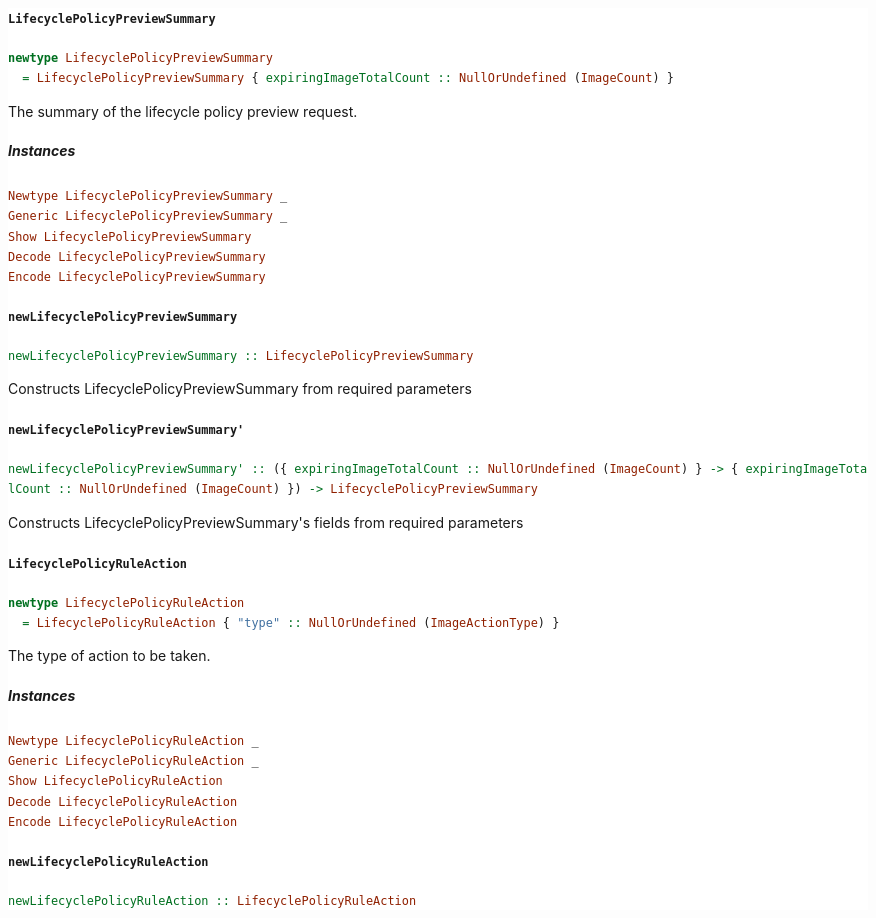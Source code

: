 #### `LifecyclePolicyPreviewSummary`

``` purescript
newtype LifecyclePolicyPreviewSummary
  = LifecyclePolicyPreviewSummary { expiringImageTotalCount :: NullOrUndefined (ImageCount) }
```

<p>The summary of the lifecycle policy preview request.</p>

##### Instances
``` purescript
Newtype LifecyclePolicyPreviewSummary _
Generic LifecyclePolicyPreviewSummary _
Show LifecyclePolicyPreviewSummary
Decode LifecyclePolicyPreviewSummary
Encode LifecyclePolicyPreviewSummary
```

#### `newLifecyclePolicyPreviewSummary`

``` purescript
newLifecyclePolicyPreviewSummary :: LifecyclePolicyPreviewSummary
```

Constructs LifecyclePolicyPreviewSummary from required parameters

#### `newLifecyclePolicyPreviewSummary'`

``` purescript
newLifecyclePolicyPreviewSummary' :: ({ expiringImageTotalCount :: NullOrUndefined (ImageCount) } -> { expiringImageTotalCount :: NullOrUndefined (ImageCount) }) -> LifecyclePolicyPreviewSummary
```

Constructs LifecyclePolicyPreviewSummary's fields from required parameters

#### `LifecyclePolicyRuleAction`

``` purescript
newtype LifecyclePolicyRuleAction
  = LifecyclePolicyRuleAction { "type" :: NullOrUndefined (ImageActionType) }
```

<p>The type of action to be taken.</p>

##### Instances
``` purescript
Newtype LifecyclePolicyRuleAction _
Generic LifecyclePolicyRuleAction _
Show LifecyclePolicyRuleAction
Decode LifecyclePolicyRuleAction
Encode LifecyclePolicyRuleAction
```

#### `newLifecyclePolicyRuleAction`

``` purescript
newLifecyclePolicyRuleAction :: LifecyclePolicyRuleAction
```
